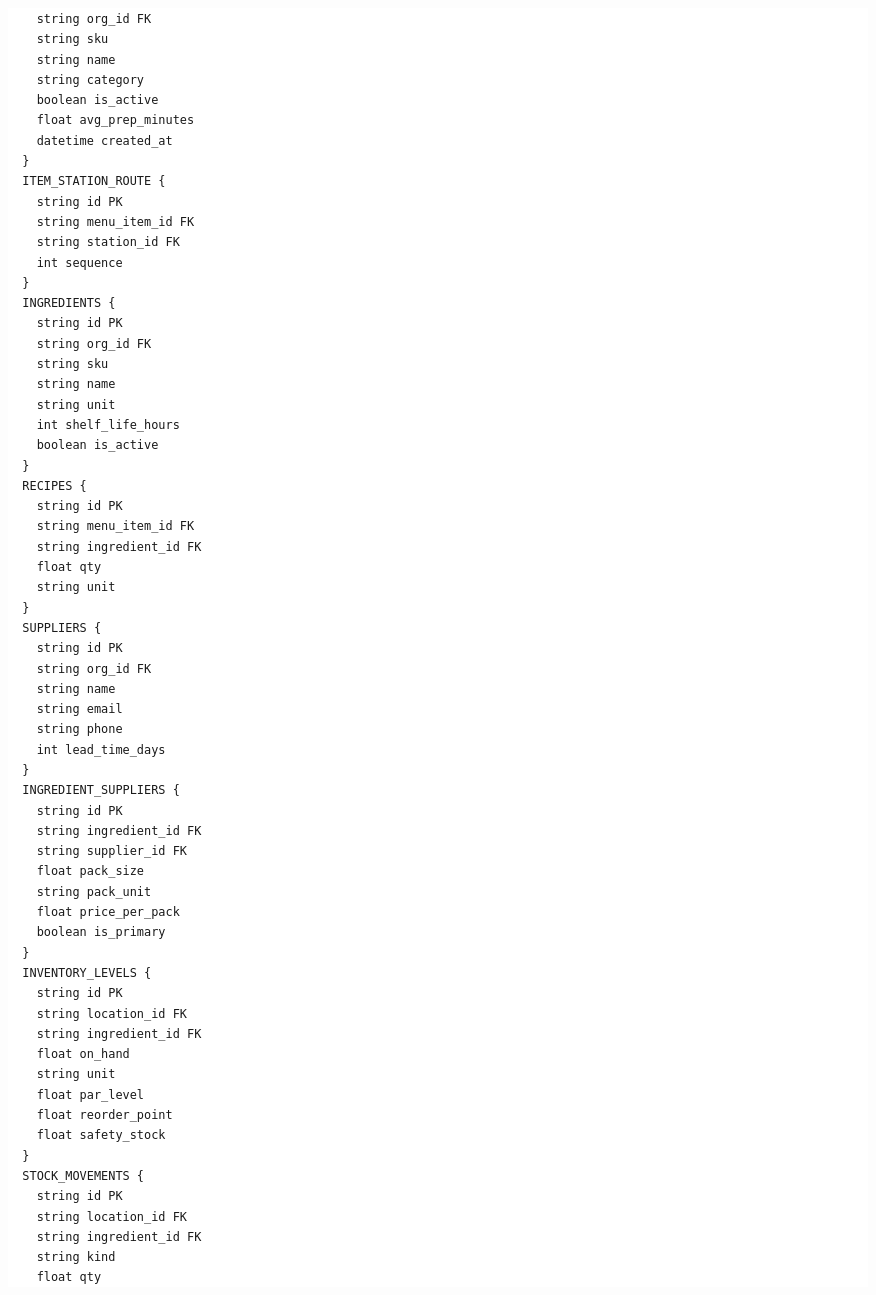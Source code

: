 ```mermaid
    string org_id FK
    string sku
    string name
    string category
    boolean is_active
    float avg_prep_minutes
    datetime created_at
  }
  ITEM_STATION_ROUTE {
    string id PK
    string menu_item_id FK
    string station_id FK
    int sequence
  }
  INGREDIENTS {
    string id PK
    string org_id FK
    string sku
    string name
    string unit
    int shelf_life_hours
    boolean is_active
  }
  RECIPES {
    string id PK
    string menu_item_id FK
    string ingredient_id FK
    float qty
    string unit
  }
  SUPPLIERS {
    string id PK
    string org_id FK
    string name
    string email
    string phone
    int lead_time_days
  }
  INGREDIENT_SUPPLIERS {
    string id PK
    string ingredient_id FK
    string supplier_id FK
    float pack_size
    string pack_unit
    float price_per_pack
    boolean is_primary
  }
  INVENTORY_LEVELS {
    string id PK
    string location_id FK
    string ingredient_id FK
    float on_hand
    string unit
    float par_level
    float reorder_point
    float safety_stock
  }
  STOCK_MOVEMENTS {
    string id PK
    string location_id FK
    string ingredient_id FK
    string kind
    float qty
```